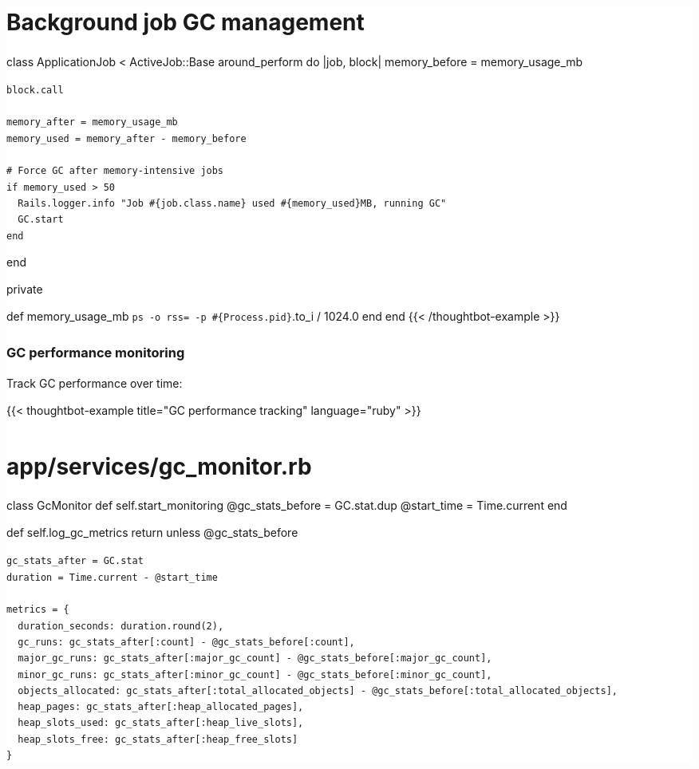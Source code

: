# Background job GC management
class ApplicationJob < ActiveJob::Base
  around_perform do |job, block|
    memory_before = memory_usage_mb

    block.call

    memory_after = memory_usage_mb
    memory_used = memory_after - memory_before

    # Force GC after memory-intensive jobs
    if memory_used > 50
      Rails.logger.info "Job #{job.class.name} used #{memory_used}MB, running GC"
      GC.start
    end
  end

  private

  def memory_usage_mb
    `ps -o rss= -p #{Process.pid}`.to_i / 1024.0
  end
end
{{< /thoughtbot-example >}}

### GC performance monitoring

Track GC performance over time:

{{< thoughtbot-example title="GC performance tracking" language="ruby" >}}
# app/services/gc_monitor.rb
class GcMonitor
  def self.start_monitoring
    @gc_stats_before = GC.stat.dup
    @start_time = Time.current
  end

  def self.log_gc_metrics
    return unless @gc_stats_before

    gc_stats_after = GC.stat
    duration = Time.current - @start_time

    metrics = {
      duration_seconds: duration.round(2),
      gc_runs: gc_stats_after[:count] - @gc_stats_before[:count],
      major_gc_runs: gc_stats_after[:major_gc_count] - @gc_stats_before[:major_gc_count],
      minor_gc_runs: gc_stats_after[:minor_gc_count] - @gc_stats_before[:minor_gc_count],
      objects_allocated: gc_stats_after[:total_allocated_objects] - @gc_stats_before[:total_allocated_objects],
      heap_pages: gc_stats_after[:heap_allocated_pages],
      heap_slots_used: gc_stats_after[:heap_live_slots],
      heap_slots_free: gc_stats_after[:heap_free_slots]
    }
